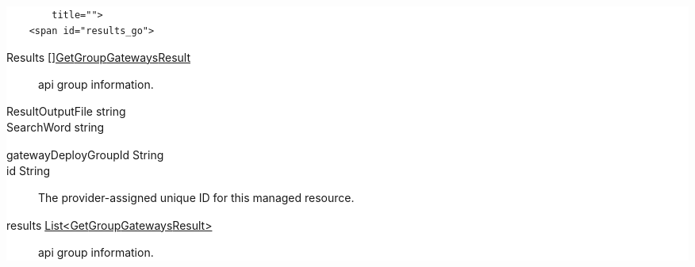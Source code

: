             title="">
        <span id="results_go">
<a data-swiftype-name="resource-property" data-swiftype-type="text" href="#results_go" style="color: inherit; text-decoration: inherit;">Results</a>
</span>
        <span class="property-indicator"></span>
        <span class="property-type"><a href="#getgroupgatewaysresult">[]Get<wbr>Group<wbr>Gateways<wbr>Result</a></span>
    </dt>
    <dd><p>api group information.</p>
</dd><dt class="property-"
            title="">
        <span id="resultoutputfile_go">
<a data-swiftype-name="resource-property" data-swiftype-type="text" href="#resultoutputfile_go" style="color: inherit; text-decoration: inherit;">Result<wbr>Output<wbr>File</a>
</span>
        <span class="property-indicator"></span>
        <span class="property-type">string</span>
    </dt>
    <dd></dd><dt class="property-"
            title="">
        <span id="searchword_go">
<a data-swiftype-name="resource-property" data-swiftype-type="text" href="#searchword_go" style="color: inherit; text-decoration: inherit;">Search<wbr>Word</a>
</span>
        <span class="property-indicator"></span>
        <span class="property-type">string</span>
    </dt>
    <dd></dd></dl>
</pulumi-choosable>
</div>

<div>
<pulumi-choosable type="language" values="java">
<dl class="resources-properties"><dt class="property-"
            title="">
        <span id="gatewaydeploygroupid_java">
<a data-swiftype-name="resource-property" data-swiftype-type="text" href="#gatewaydeploygroupid_java" style="color: inherit; text-decoration: inherit;">gateway<wbr>Deploy<wbr>Group<wbr>Id</a>
</span>
        <span class="property-indicator"></span>
        <span class="property-type">String</span>
    </dt>
    <dd></dd><dt class="property-"
            title="">
        <span id="id_java">
<a data-swiftype-name="resource-property" data-swiftype-type="text" href="#id_java" style="color: inherit; text-decoration: inherit;">id</a>
</span>
        <span class="property-indicator"></span>
        <span class="property-type">String</span>
    </dt>
    <dd><p>The provider-assigned unique ID for this managed resource.</p>
</dd><dt class="property-"
            title="">
        <span id="results_java">
<a data-swiftype-name="resource-property" data-swiftype-type="text" href="#results_java" style="color: inherit; text-decoration: inherit;">results</a>
</span>
        <span class="property-indicator"></span>
        <span class="property-type"><a href="#getgroupgatewaysresult">List&lt;Get<wbr>Group<wbr>Gateways<wbr>Result&gt;</a></span>
    </dt>
    <dd><p>api group information.</p>